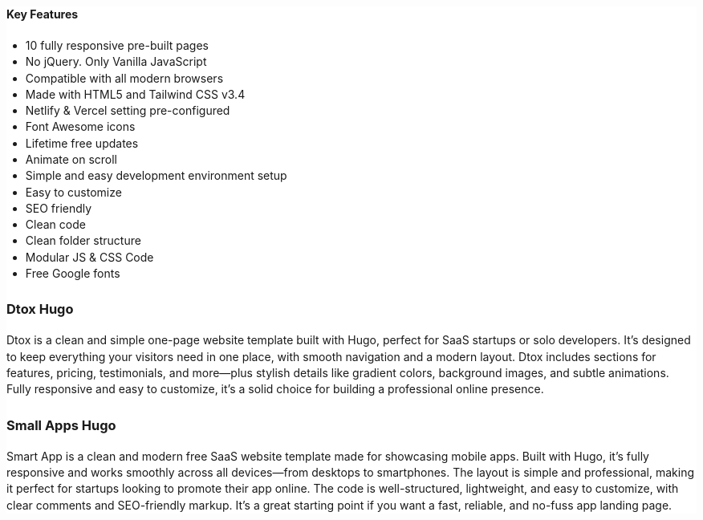 #### Key Features

* 10 fully responsive pre-built pages
* No jQuery. Only Vanilla JavaScript
* Compatible with all modern browsers
* Made with HTML5 and Tailwind CSS v3.4
* Netlify & Vercel setting pre-configured
* Font Awesome icons
* Lifetime free updates
* Animate on scroll
* Simple and easy development environment setup
* Easy to customize
* SEO friendly
* Clean code
* Clean folder structure
* Modular JS & CSS Code
* Free Google fonts

<Download href="https://themefisher.com/products/mercury-tailwind" />

<Demo href="https://themefisher.com/demo?theme=mercury-tailwind" />

### Dtox Hugo

<Mockup src="/blog/dtox.webp" alt="Dtox Hugo SaaS Theme" />

Dtox is a clean and simple one-page website template built with Hugo, perfect for SaaS startups or solo developers. It’s designed to keep everything your visitors need in one place, with smooth navigation and a modern layout. Dtox includes sections for features, pricing, testimonials, and more—plus stylish details like gradient colors, background images, and subtle animations. Fully responsive and easy to customize, it’s a solid choice for building a professional online presence.

<Download href="https://themefisher.com/products/dtox-hugo" />

<Demo href="https://themefisher.com/demo?theme=dtox-hugo" />

### Small Apps Hugo

<Mockup src="/blog/small-apps.webp" alt="Small Apps Hugo SaaS Theme" />

Smart App is a clean and modern free SaaS website template made for showcasing mobile apps. Built with Hugo, it’s fully responsive and works smoothly across all devices—from desktops to smartphones. The layout is simple and professional, making it perfect for startups looking to promote their app online. The code is well-structured, lightweight, and easy to customize, with clear comments and SEO-friendly markup. It’s a great starting point if you want a fast, reliable, and no-fuss app landing page.

<Download href="https://themefisher.com/products/small-apps-hugo" />

<Demo href="https://themefisher.com/demo?theme=small-apps-hugo" />

<Disclaimer />
